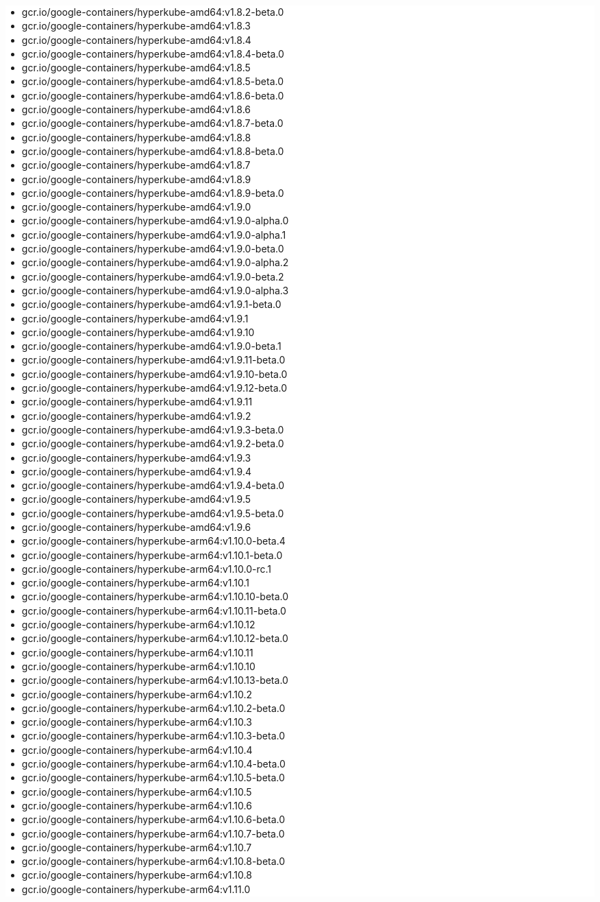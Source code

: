 - gcr.io/google-containers/hyperkube-amd64:v1.8.2-beta.0
- gcr.io/google-containers/hyperkube-amd64:v1.8.3
- gcr.io/google-containers/hyperkube-amd64:v1.8.4
- gcr.io/google-containers/hyperkube-amd64:v1.8.4-beta.0
- gcr.io/google-containers/hyperkube-amd64:v1.8.5
- gcr.io/google-containers/hyperkube-amd64:v1.8.5-beta.0
- gcr.io/google-containers/hyperkube-amd64:v1.8.6-beta.0
- gcr.io/google-containers/hyperkube-amd64:v1.8.6
- gcr.io/google-containers/hyperkube-amd64:v1.8.7-beta.0
- gcr.io/google-containers/hyperkube-amd64:v1.8.8
- gcr.io/google-containers/hyperkube-amd64:v1.8.8-beta.0
- gcr.io/google-containers/hyperkube-amd64:v1.8.7
- gcr.io/google-containers/hyperkube-amd64:v1.8.9
- gcr.io/google-containers/hyperkube-amd64:v1.8.9-beta.0
- gcr.io/google-containers/hyperkube-amd64:v1.9.0
- gcr.io/google-containers/hyperkube-amd64:v1.9.0-alpha.0
- gcr.io/google-containers/hyperkube-amd64:v1.9.0-alpha.1
- gcr.io/google-containers/hyperkube-amd64:v1.9.0-beta.0
- gcr.io/google-containers/hyperkube-amd64:v1.9.0-alpha.2
- gcr.io/google-containers/hyperkube-amd64:v1.9.0-beta.2
- gcr.io/google-containers/hyperkube-amd64:v1.9.0-alpha.3
- gcr.io/google-containers/hyperkube-amd64:v1.9.1-beta.0
- gcr.io/google-containers/hyperkube-amd64:v1.9.1
- gcr.io/google-containers/hyperkube-amd64:v1.9.10
- gcr.io/google-containers/hyperkube-amd64:v1.9.0-beta.1
- gcr.io/google-containers/hyperkube-amd64:v1.9.11-beta.0
- gcr.io/google-containers/hyperkube-amd64:v1.9.10-beta.0
- gcr.io/google-containers/hyperkube-amd64:v1.9.12-beta.0
- gcr.io/google-containers/hyperkube-amd64:v1.9.11
- gcr.io/google-containers/hyperkube-amd64:v1.9.2
- gcr.io/google-containers/hyperkube-amd64:v1.9.3-beta.0
- gcr.io/google-containers/hyperkube-amd64:v1.9.2-beta.0
- gcr.io/google-containers/hyperkube-amd64:v1.9.3
- gcr.io/google-containers/hyperkube-amd64:v1.9.4
- gcr.io/google-containers/hyperkube-amd64:v1.9.4-beta.0
- gcr.io/google-containers/hyperkube-amd64:v1.9.5
- gcr.io/google-containers/hyperkube-amd64:v1.9.5-beta.0
- gcr.io/google-containers/hyperkube-amd64:v1.9.6
- gcr.io/google-containers/hyperkube-arm64:v1.10.0-beta.4
- gcr.io/google-containers/hyperkube-arm64:v1.10.1-beta.0
- gcr.io/google-containers/hyperkube-arm64:v1.10.0-rc.1
- gcr.io/google-containers/hyperkube-arm64:v1.10.1
- gcr.io/google-containers/hyperkube-arm64:v1.10.10-beta.0
- gcr.io/google-containers/hyperkube-arm64:v1.10.11-beta.0
- gcr.io/google-containers/hyperkube-arm64:v1.10.12
- gcr.io/google-containers/hyperkube-arm64:v1.10.12-beta.0
- gcr.io/google-containers/hyperkube-arm64:v1.10.11
- gcr.io/google-containers/hyperkube-arm64:v1.10.10
- gcr.io/google-containers/hyperkube-arm64:v1.10.13-beta.0
- gcr.io/google-containers/hyperkube-arm64:v1.10.2
- gcr.io/google-containers/hyperkube-arm64:v1.10.2-beta.0
- gcr.io/google-containers/hyperkube-arm64:v1.10.3
- gcr.io/google-containers/hyperkube-arm64:v1.10.3-beta.0
- gcr.io/google-containers/hyperkube-arm64:v1.10.4
- gcr.io/google-containers/hyperkube-arm64:v1.10.4-beta.0
- gcr.io/google-containers/hyperkube-arm64:v1.10.5-beta.0
- gcr.io/google-containers/hyperkube-arm64:v1.10.5
- gcr.io/google-containers/hyperkube-arm64:v1.10.6
- gcr.io/google-containers/hyperkube-arm64:v1.10.6-beta.0
- gcr.io/google-containers/hyperkube-arm64:v1.10.7-beta.0
- gcr.io/google-containers/hyperkube-arm64:v1.10.7
- gcr.io/google-containers/hyperkube-arm64:v1.10.8-beta.0
- gcr.io/google-containers/hyperkube-arm64:v1.10.8
- gcr.io/google-containers/hyperkube-arm64:v1.11.0